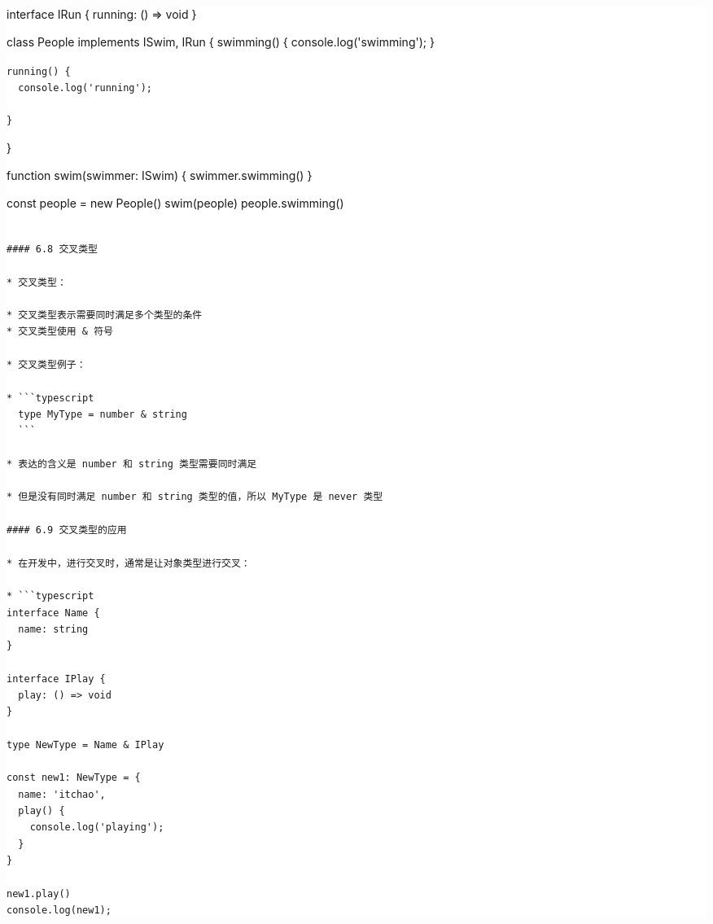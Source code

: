   interface IRun {
    running: () => void
  }
  
  class People implements ISwim, IRun {
    swimming() {
      console.log('swimming');
    }
  
    running() {
      console.log('running');
  
    }
  }
  
  function swim(swimmer: ISwim) {
    swimmer.swimming()
  }
  
  const people = new People()
  swim(people)
  people.swimming()
  ```

#### 6.8 交叉类型

* 交叉类型：

  * 交叉类型表示需要同时满足多个类型的条件
  * 交叉类型使用 & 符号

* 交叉类型例子：

  * ```typescript
    type MyType = number & string
    ```

  * 表达的含义是 number 和 string 类型需要同时满足

  * 但是没有同时满足 number 和 string 类型的值，所以 MyType 是 never 类型

#### 6.9 交叉类型的应用

* 在开发中，进行交叉时，通常是让对象类型进行交叉：

* ```typescript
  interface Name {
    name: string
  }
  
  interface IPlay {
    play: () => void
  }
  
  type NewType = Name & IPlay
  
  const new1: NewType = {
    name: 'itchao',
    play() {
      console.log('playing');
    }
  }
  
  new1.play()
  console.log(new1);
  ```
